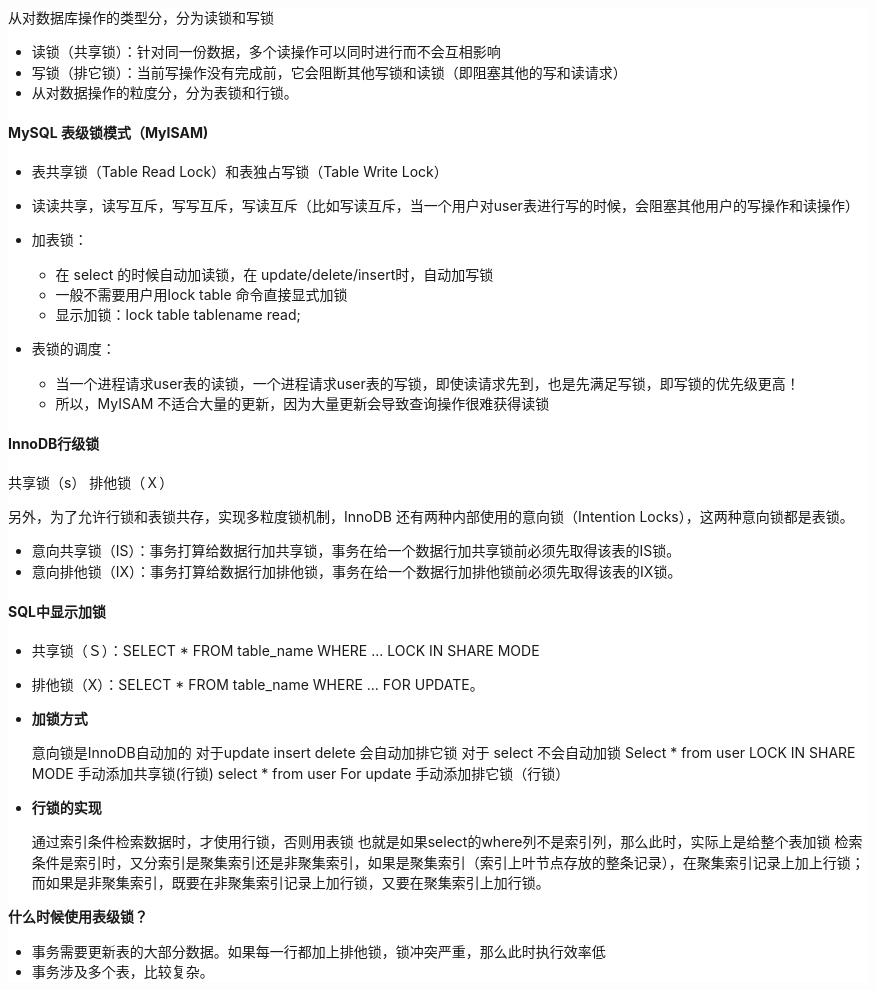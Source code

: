 从对数据库操作的类型分，分为读锁和写锁 

- 读锁（共享锁）：针对同一份数据，多个读操作可以同时进行而不会互相影响 
- 写锁（排它锁）：当前写操作没有完成前，它会阻断其他写锁和读锁（即阻塞其他的写和读请求）
- 从对数据操作的粒度分，分为表锁和行锁。

#### MySQL 表级锁模式（MyISAM)

- 表共享锁（Table Read Lock）和表独占写锁（Table Write Lock）
- 读读共享，读写互斥，写写互斥，写读互斥（比如写读互斥，当一个用户对user表进行写的时候，会阻塞其他用户的写操作和读操作）


- 加表锁：
  - 在 select 的时候自动加读锁，在 update/delete/insert时，自动加写锁
  - 一般不需要用户用lock table 命令直接显式加锁
  - 显示加锁：lock table tablename read;

- 表锁的调度：
  - 当一个进程请求user表的读锁，一个进程请求user表的写锁，即使读请求先到，也是先满足写锁，即写锁的优先级更高！
  - 所以，MyISAM 不适合大量的更新，因为大量更新会导致查询操作很难获得读锁

#### InnoDB行级锁

共享锁（s）
排他锁（Ｘ）

另外，为了允许行锁和表锁共存，实现多粒度锁机制，InnoDB 还有两种内部使用的意向锁（Intention Locks），这两种意向锁都是表锁。

- 意向共享锁（IS）：事务打算给数据行加共享锁，事务在给一个数据行加共享锁前必须先取得该表的IS锁。
- 意向排他锁（IX）：事务打算给数据行加排他锁，事务在给一个数据行加排他锁前必须先取得该表的IX锁。



#### SQL中显示加锁

- 共享锁（Ｓ）：SELECT * FROM table_name WHERE ... LOCK IN SHARE MODE
- 排他锁（X）：SELECT * FROM table_name WHERE ... FOR UPDATE。 


- **加锁方式**

  意向锁是InnoDB自动加的
  对于update insert delete 会自动加排它锁
  对于 select 不会自动加锁
  Select * from user LOCK IN SHARE MODE  手动添加共享锁(行锁)
  select * from user For update 手动添加排它锁（行锁）


- **行锁的实现**

  通过索引条件检索数据时，才使用行锁，否则用表锁
  也就是如果select的where列不是索引列，那么此时，实际上是给整个表加锁
  检索条件是索引时，又分索引是聚集索引还是非聚集索引，如果是聚集索引（索引上叶节点存放的整条记录），在聚集索引记录上加上行锁；而如果是非聚集索引，既要在非聚集索引记录上加行锁，又要在聚集索引上加行锁。

**什么时候使用表级锁？**

- 事务需要更新表的大部分数据。如果每一行都加上排他锁，锁冲突严重，那么此时执行效率低
- 事务涉及多个表，比较复杂。


